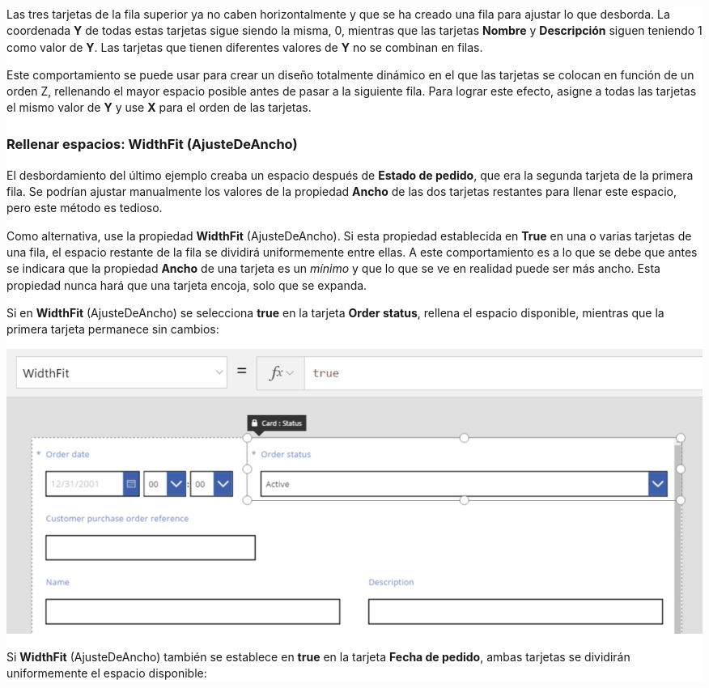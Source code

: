 Las tres tarjetas de la fila superior ya no caben horizontalmente y que se ha creado una fila para ajustar lo que desborda. La coordenada **Y** de todas estas tarjetas sigue siendo la misma, 0, mientras que las tarjetas **Nombre** y **Descripción** siguen teniendo 1 como valor de **Y**. Las tarjetas que tienen diferentes valores de **Y** no se combinan en filas.

Este comportamiento se puede usar para crear un diseño totalmente dinámico en el que las tarjetas se colocan en función de un orden Z, rellenando el mayor espacio posible antes de pasar a la siguiente fila. Para lograr este efecto, asigne a todas las tarjetas el mismo valor de **Y** y use **X** para el orden de las tarjetas.

### <a name="filling-spaces-widthfit"></a>Rellenar espacios: WidthFit (AjusteDeAncho)
El desbordamiento del último ejemplo creaba un espacio después de **Estado de pedido**, que era la segunda tarjeta de la primera fila. Se podrían ajustar manualmente los valores de la propiedad **Ancho** de las dos tarjetas restantes para llenar este espacio, pero este método es tedioso.

Como alternativa, use la propiedad **WidthFit** (AjusteDeAncho). Si esta propiedad establecida en **True** en una o varias tarjetas de una fila, el espacio restante de la fila se dividirá uniformemente entre ellas. A este comportamiento es a lo que se debe que antes se indicara que la propiedad **Ancho** de una tarjeta es un *mínimo* y que lo que se ve en realidad puede ser más ancho. Esta propiedad nunca hará que una tarjeta encoja, solo que se expanda.

Si en **WidthFit** (AjusteDeAncho) se selecciona **true** en la tarjeta **Order status**, rellena el espacio disponible, mientras que la primera tarjeta permanece sin cambios:

![WidthFit (AjusteDeAncho) establecida en True en la segunda tarjeta](media/working-with-form-layout/manual-widthfit-1.png)

Si **WidthFit** (AjusteDeAncho) también se establece en **true** en la tarjeta **Fecha de pedido**, ambas tarjetas se dividirán uniformemente el espacio disponible:
